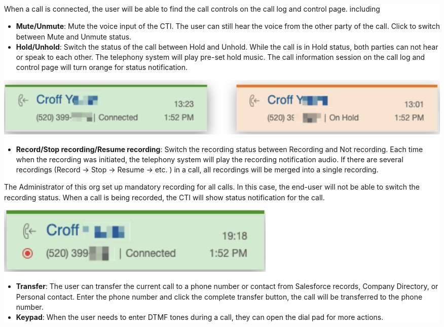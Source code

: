 When a call is connected, the user will be able to find the call controls on the call log and control page. including

-   **Mute/Unmute**: Mute the voice input of the CTI. The user can still hear the voice from the other party of the call. Click to switch between Mute and Unmute status.
-   **Hold/Unhold**: Switch the status of the call between Hold and Unhold. While the call is in Hold status, both parties can not hear or speak to each other. The telephony system will play pre-set hold music. The call information session on the call log and control page will turn orange for status notification.

![Connected Call Control 2](./img/connected-call-control2.png)

-   **Record/Stop recording/Resume recording**: Switch the recording status between Recording and Not recording. Each time when the recording was initiated, the telephony system will play the recording notification audio. If there are several recordings (Record → Stop → Resume → etc. ) in a call, all recordings will be merged into a single recording.

The Administrator of this org set up mandatory recording for all calls. In this case, the end-user will not be able to switch the recording status.
When a call is being recorded, the CTI will show status notification for the call.

![Connected Call Control 3](./img/connected-call-control3.png)

-   **Transfer**: The user can transfer the current call to a phone number or contact from Salesforce records, Company Directory, or Personal contact. Enter the phone number and click the complete transfer button, the call will be transferred to the phone number.
-   **Keypad**: When the user needs to enter DTMF tones during a call, they can open the dial pad for more actions.
